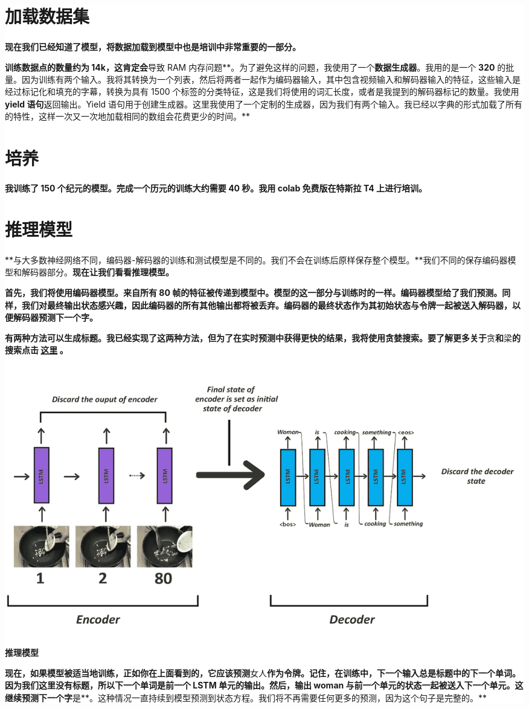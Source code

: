 # **加载数据集**

**现在我们已经知道了模型，将数据加载到模型中也是培训中非常重要的一部分。**

**训练数据点的数量约为 14k，这肯定会**导致 RAM 内存问题**。为了避免这样的问题，我使用了一个**数据生成器**。我用的是一个 **320** 的批量。因为训练有两个输入。我将其转换为一个列表，然后将两者一起作为编码器输入，其中包含视频输入和解码器输入的特征，这些输入是经过标记化和填充的字幕，转换为具有 1500 个标签的分类特征，这是我们将使用的词汇长度，或者是我提到的解码器标记的数量。我使用 **yield 语句**返回输出。Yield 语句用于创建生成器。这里我使用了一个定制的生成器，因为我们有两个输入。我已经以字典的形式加载了所有的特性，这样一次又一次地加载相同的数组会花费更少的时间。**

# **培养**

**我训练了 150 个纪元的模型。完成一个历元的训练大约需要 40 秒。**我用 colab 免费版在特斯拉 T4 上进行培训**。**

# **推理模型**

**与大多数神经网络不同，编码器-解码器的训练和测试模型是不同的。我们不会在训练后原样保存整个模型。**我们不同的保存编码器模型和解码器部分。**现在让我们看看推理模型。**

**首先，我们将使用编码器模型。来自所有 80 帧的特征被传递到模型中。模型的这一部分与训练时的一样。编码器模型给了我们预测。同样，我们对最终输出状态感兴趣，因此编码器的所有其他输出都将被丢弃。编码器的最终状态作为其初始状态与<bos>令牌一起被送入解码器，以便解码器预测下一个字。</bos>**

**有两种方法可以生成标题。**我已经实现了这两种方法，但为了在实时预测中获得更快的结果，我将使用贪婪搜索**。要了解更多关于**贪**和**梁**的搜索点击 [**这里**](https://machinelearningmastery.com/beam-search-decoder-natural-language-processing/) 。**

**![](img/0d6b80d96bfd254eff5cc0c029055110.png)**

**推理模型**

**现在，如果模型被适当地训练，正如你在上面看到的，它应该预测**女人**作为令牌。记住，在训练中，下一个输入总是标题中的下一个单词。因为我们这里没有标题，所以下一个单词是前一个 LSTM 单元的输出。然后，输出 **woman** 与前一个单元的状态一起被送入下一个单元。这继续预测下一个字**是**。这种情况一直持续到模型预测到状态方程。我们将不再需要任何更多的预测，因为这个句子是完整的。**
